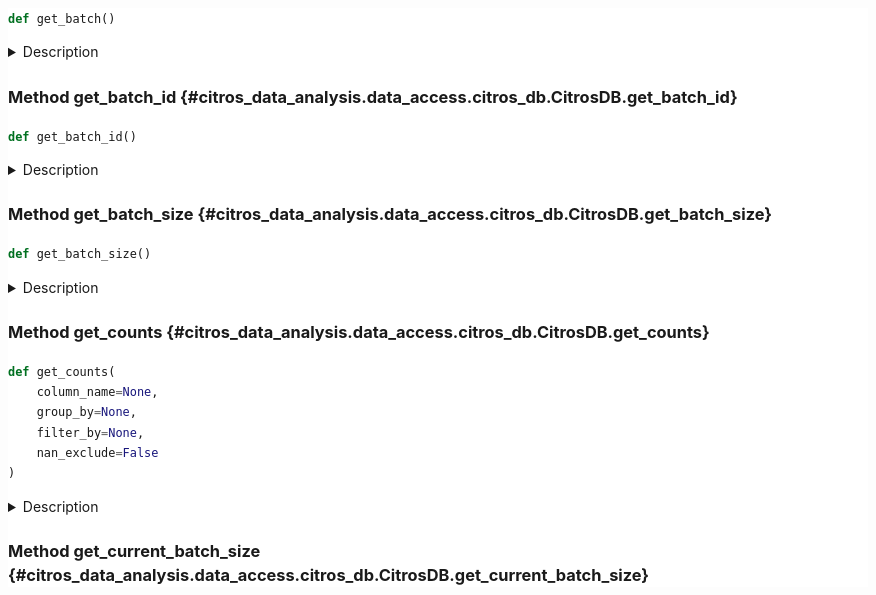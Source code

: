 


```python
def get_batch()
```


<details><summary>Description</summary></details>


    
### Method get_batch_id {#citros_data_analysis.data_access.citros_db.CitrosDB.get_batch_id}




```python
def get_batch_id()
```


<details><summary>Description</summary></details>


    
### Method get_batch_size {#citros_data_analysis.data_access.citros_db.CitrosDB.get_batch_size}




```python
def get_batch_size()
```


<details><summary>Description</summary></details>


    
### Method get_counts {#citros_data_analysis.data_access.citros_db.CitrosDB.get_counts}




```python
def get_counts(
    column_name=None,
    group_by=None,
    filter_by=None,
    nan_exclude=False
)
```


<details><summary>Description</summary></details>


    
### Method get_current_batch_size {#citros_data_analysis.data_access.citros_db.CitrosDB.get_current_batch_size}


